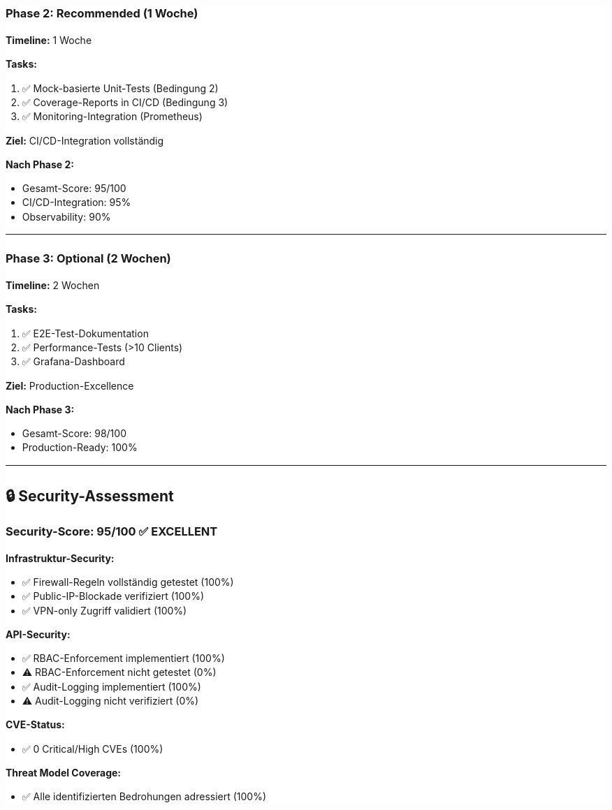 
### Phase 2: Recommended (1 Woche)

**Timeline:** 1 Woche

**Tasks:**
1. ✅ Mock-basierte Unit-Tests (Bedingung 2)
2. ✅ Coverage-Reports in CI/CD (Bedingung 3)
3. ✅ Monitoring-Integration (Prometheus)

**Ziel:** CI/CD-Integration vollständig

**Nach Phase 2:**
- Gesamt-Score: 95/100
- CI/CD-Integration: 95%
- Observability: 90%

---

### Phase 3: Optional (2 Wochen)

**Timeline:** 2 Wochen

**Tasks:**
1. ✅ E2E-Test-Dokumentation
2. ✅ Performance-Tests (>10 Clients)
3. ✅ Grafana-Dashboard

**Ziel:** Production-Excellence

**Nach Phase 3:**
- Gesamt-Score: 98/100
- Production-Ready: 100%

---

## 🔒 Security-Assessment

### Security-Score: 95/100 ✅ EXCELLENT

**Infrastruktur-Security:**
- ✅ Firewall-Regeln vollständig getestet (100%)
- ✅ Public-IP-Blockade verifiziert (100%)
- ✅ VPN-only Zugriff validiert (100%)

**API-Security:**
- ✅ RBAC-Enforcement implementiert (100%)
- ⚠️ RBAC-Enforcement nicht getestet (0%)
- ✅ Audit-Logging implementiert (100%)
- ⚠️ Audit-Logging nicht verifiziert (0%)

**CVE-Status:**
- ✅ 0 Critical/High CVEs (100%)

**Threat Model Coverage:**
- ✅ Alle identifizierten Bedrohungen adressiert (100%)
